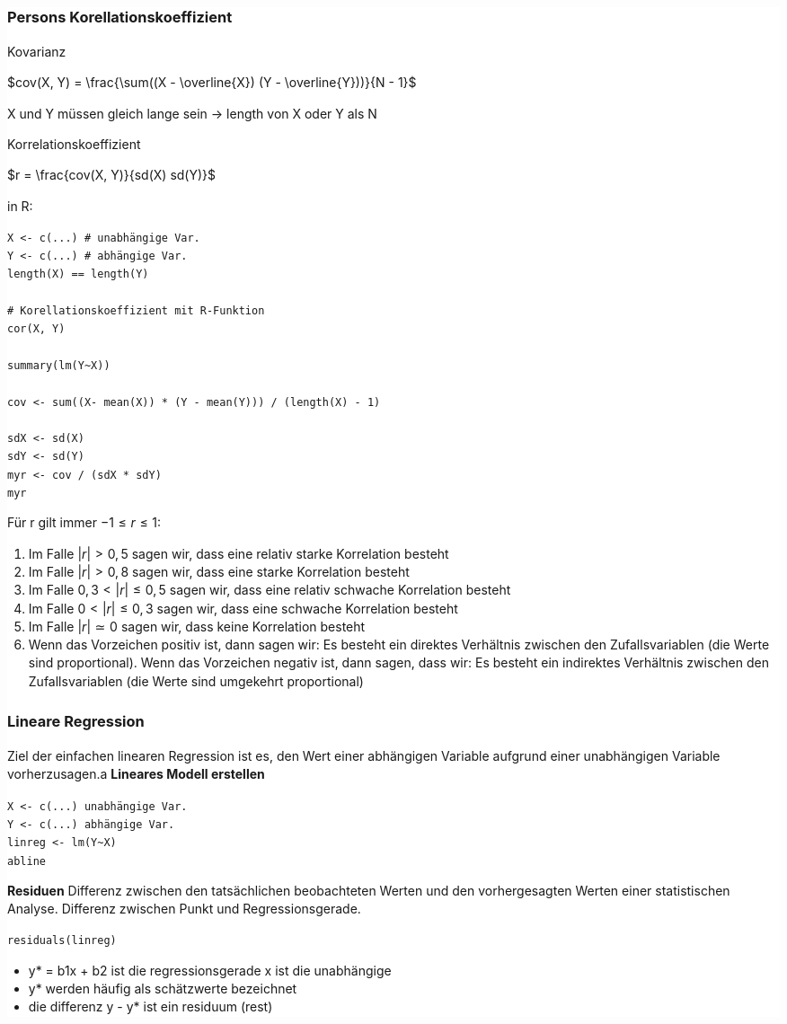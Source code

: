 ### Persons Korellationskoeffizient

Kovarianz

$cov(X, Y) = \frac{\sum((X - \overline{X}) (Y - \overline{Y}))}{N - 1}$
 
X und Y müssen gleich lange sein -> length von X oder Y als N

Korrelationskoeffizient 

$r = \frac{cov(X, Y)}{sd(X) sd(Y)}$

in R:
```
X <- c(...) # unabhängige Var.
Y <- c(...) # abhängige Var.
length(X) == length(Y)

# Korellationskoeffizient mit R-Funktion
cor(X, Y)

summary(lm(Y~X))

cov <- sum((X- mean(X)) * (Y - mean(Y))) / (length(X) - 1)

sdX <- sd(X)
sdY <- sd(Y)
myr <- cov / (sdX * sdY)
myr
```

Für r gilt immer $-1 \le r \le 1$:

1. Im Falle $|r| > 0,5$ sagen wir, dass eine relativ starke Korrelation besteht
2. Im Falle $|r| > 0,8$ sagen wir, dass eine starke Korrelation besteht
3. Im Falle $0,3 < |r| \le 0,5$ sagen wir, dass eine relativ schwache Korrelation besteht
4. Im Falle $0 < |r| \le 0, 3$ sagen wir, dass eine schwache Korrelation besteht
5. Im Falle $|r| \simeq 0$ sagen wir, dass keine Korrelation besteht
6. Wenn das Vorzeichen positiv ist, dann sagen wir: Es besteht ein direktes
Verhältnis zwischen den Zufallsvariablen (die Werte sind proportional).
Wenn das Vorzeichen negativ ist, dann sagen, dass wir: Es besteht ein indirektes Verhältnis zwischen den Zufallsvariablen (die Werte sind umgekehrt proportional)

### Lineare Regression
Ziel der einfachen linearen Regression ist es, den Wert einer abhängigen Variable aufgrund einer unabhängigen Variable vorherzusagen.a
**Lineares Modell erstellen**
```
X <- c(...) unabhängige Var.
Y <- c(...) abhängige Var.
linreg <- lm(Y~X)
abline
```
**Residuen**
Differenz zwischen den tatsächlichen beobachteten Werten und den vorhergesagten Werten einer statistischen Analyse. Differenz zwischen Punkt und Regressionsgerade. 
```
residuals(linreg)
```
- y* = b1x + b2 ist die regressionsgerade x ist die unabhängige
- y* werden häufig als schätzwerte bezeichnet
- die differenz y - y* ist ein residuum (rest)
